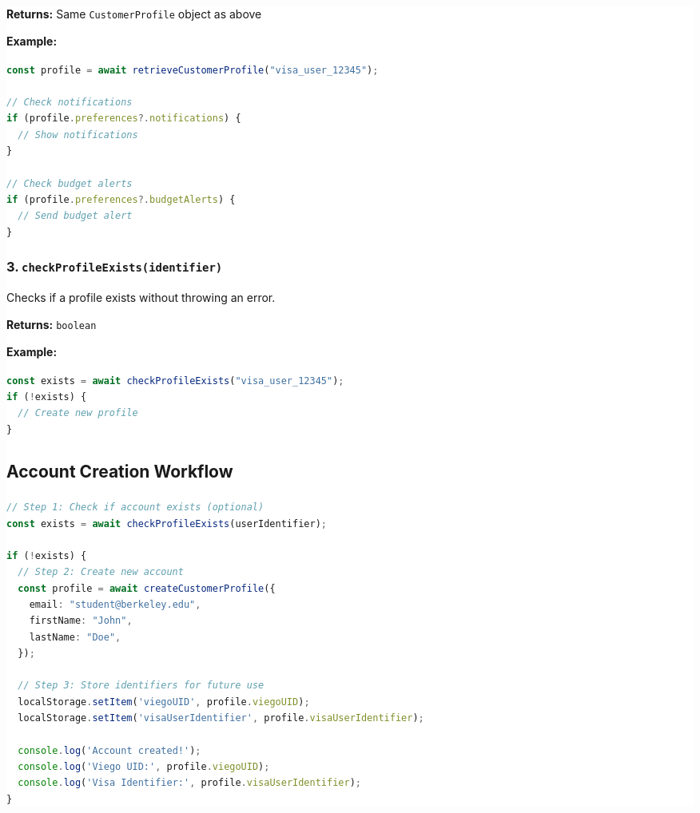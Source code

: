 **Returns:** Same `CustomerProfile` object as above

**Example:**
```typescript
const profile = await retrieveCustomerProfile("visa_user_12345");

// Check notifications
if (profile.preferences?.notifications) {
  // Show notifications
}

// Check budget alerts
if (profile.preferences?.budgetAlerts) {
  // Send budget alert
}
```

### 3. `checkProfileExists(identifier)`

Checks if a profile exists without throwing an error.

**Returns:** `boolean`

**Example:**
```typescript
const exists = await checkProfileExists("visa_user_12345");
if (!exists) {
  // Create new profile
}
```

## Account Creation Workflow

```typescript
// Step 1: Check if account exists (optional)
const exists = await checkProfileExists(userIdentifier);

if (!exists) {
  // Step 2: Create new account
  const profile = await createCustomerProfile({
    email: "student@berkeley.edu",
    firstName: "John",
    lastName: "Doe",
  });

  // Step 3: Store identifiers for future use
  localStorage.setItem('viegoUID', profile.viegoUID);
  localStorage.setItem('visaUserIdentifier', profile.visaUserIdentifier);

  console.log('Account created!');
  console.log('Viego UID:', profile.viegoUID);
  console.log('Visa Identifier:', profile.visaUserIdentifier);
}
```
